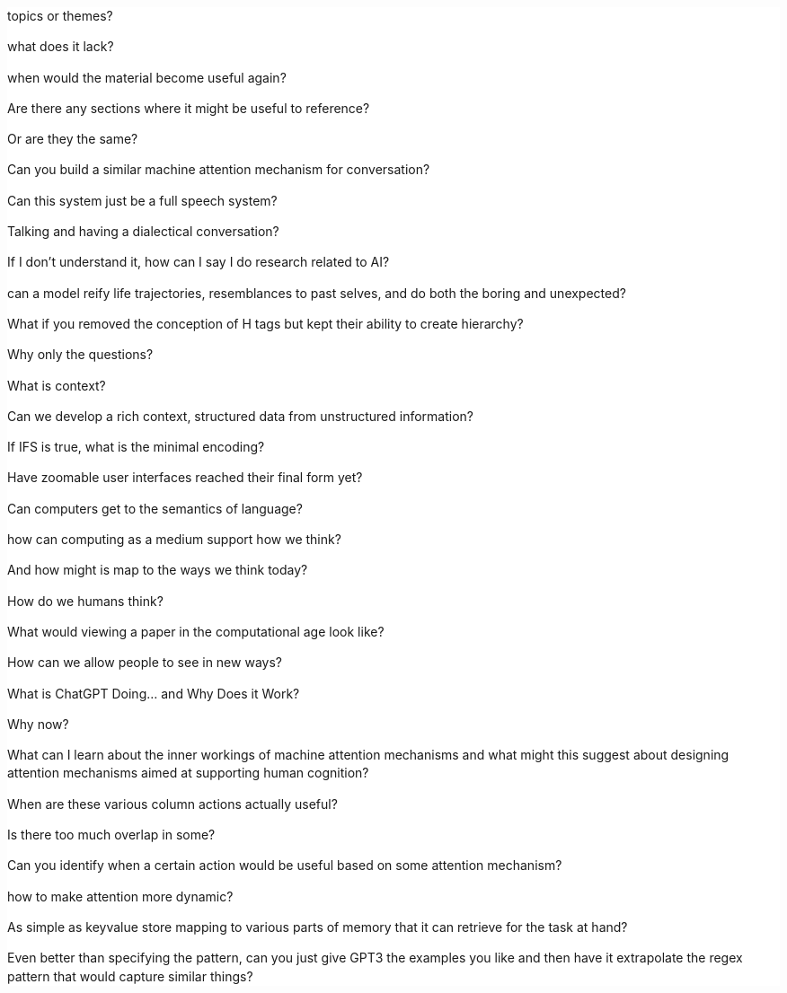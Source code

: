 topics or themes?

what does it lack?

when would the material become useful again?

Are there any sections where it might be useful to reference?

Or are they the same?

Can you build a similar machine attention mechanism for conversation?

Can this system just be a full speech system?

Talking and having a dialectical conversation?

If I don’t understand it, how can I say I do research related to AI?

can a model reify life trajectories, resemblances to past selves, and do both the boring and unexpected?

What if you removed the conception of H tags but kept their ability to create hierarchy?

Why only the questions?

What is context?

Can we develop a rich context, structured data from unstructured information?

If IFS is true, what is the minimal encoding?

Have zoomable user interfaces reached their final form yet?

Can computers get to the semantics of language?

how can computing as a medium support how we think?

And how might is map to the ways we think today?

How do we humans think?

What would viewing a paper in the computational age look like?

How can we allow people to see in new ways?

What is ChatGPT Doing… and Why Does it Work?

Why now?

What can I learn about the inner workings of machine attention mechanisms and what might this suggest about designing attention mechanisms aimed at supporting human cognition?

When are these various column actions actually useful?

Is there too much overlap in some?

Can you identify when a certain action would be useful based on some attention mechanism?

how to make attention more dynamic?

As simple as keyvalue store mapping to various parts of memory that it can retrieve for the task at hand?

Even better than specifying the pattern, can you just give GPT3 the examples you like and then have it extrapolate the regex pattern that would capture similar things?
